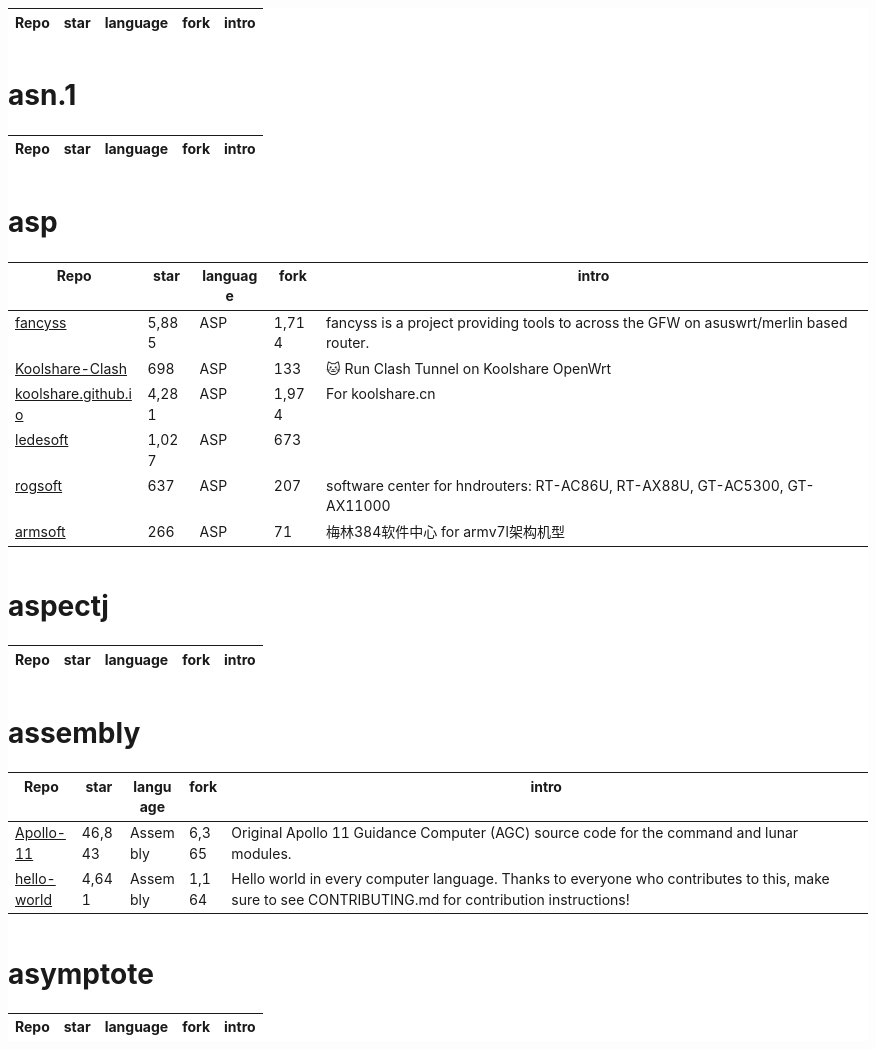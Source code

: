 Repo|star|language|fork|intro
-|-|-|-|-



# asn.1

Repo|star|language|fork|intro
-|-|-|-|-



# asp

Repo|star|language|fork|intro
-|-|-|-|-
[fancyss](https://github.com/hq450/fancyss)|5,885|ASP|1,714|fancyss is a project providing tools to across the GFW on asuswrt/merlin based router.
[Koolshare-Clash](https://github.com/SukkaW/Koolshare-Clash)|698|ASP|133|🐱 Run Clash Tunnel on Koolshare OpenWrt
[koolshare.github.io](https://github.com/koolshare/koolshare.github.io)|4,281|ASP|1,974|For koolshare.cn
[ledesoft](https://github.com/koolshare/ledesoft)|1,027|ASP|673|
[rogsoft](https://github.com/koolshare/rogsoft)|637|ASP|207|software center for hndrouters: RT-AC86U, RT-AX88U, GT-AC5300, GT-AX11000
[armsoft](https://github.com/koolshare/armsoft)|266|ASP|71|梅林384软件中心 for armv7l架构机型


# aspectj

Repo|star|language|fork|intro
-|-|-|-|-



# assembly

Repo|star|language|fork|intro
-|-|-|-|-
[Apollo-11](https://github.com/chrislgarry/Apollo-11)|46,843|Assembly|6,365|Original Apollo 11 Guidance Computer (AGC) source code for the command and lunar modules.
[hello-world](https://github.com/leachim6/hello-world)|4,641|Assembly|1,164|Hello world in every computer language. Thanks to everyone who contributes to this, make sure to see CONTRIBUTING.md for contribution instructions!


# asymptote

Repo|star|language|fork|intro
-|-|-|-|-

